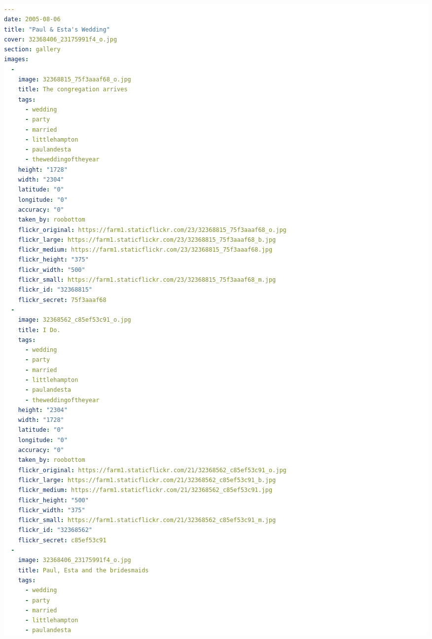 ```yaml
---
date: 2005-08-06
title: "Paul & Esta's Wedding"
cover: 32368406_23175991f4_o.jpg
section: gallery
images:
  - 
    image: 32368815_75f3aaaf68_o.jpg
    title: The congregation arrives
    tags:
      - wedding
      - party
      - married
      - littlehampton
      - paulandesta
      - theweddingoftheyear
    height: "1728"
    width: "2304"
    latitude: "0"
    longitude: "0"
    accuracy: "0"
    taken_by: roobottom
    flickr_original: https://farm1.staticflickr.com/23/32368815_75f3aaaf68_o.jpg
    flickr_large: https://farm1.staticflickr.com/23/32368815_75f3aaaf68_b.jpg
    flickr_medium: https://farm1.staticflickr.com/23/32368815_75f3aaaf68.jpg
    flickr_height: "375"
    flickr_width: "500"
    flickr_small: https://farm1.staticflickr.com/23/32368815_75f3aaaf68_m.jpg
    flickr_id: "32368815"
    flickr_secret: 75f3aaaf68
  - 
    image: 32368562_c85ef53c91_o.jpg
    title: I Do.
    tags:
      - wedding
      - party
      - married
      - littlehampton
      - paulandesta
      - theweddingoftheyear
    height: "2304"
    width: "1728"
    latitude: "0"
    longitude: "0"
    accuracy: "0"
    taken_by: roobottom
    flickr_original: https://farm1.staticflickr.com/21/32368562_c85ef53c91_o.jpg
    flickr_large: https://farm1.staticflickr.com/21/32368562_c85ef53c91_b.jpg
    flickr_medium: https://farm1.staticflickr.com/21/32368562_c85ef53c91.jpg
    flickr_height: "500"
    flickr_width: "375"
    flickr_small: https://farm1.staticflickr.com/21/32368562_c85ef53c91_m.jpg
    flickr_id: "32368562"
    flickr_secret: c85ef53c91
  - 
    image: 32368406_23175991f4_o.jpg
    title: Paul, Esta and the bridesmaids
    tags:
      - wedding
      - party
      - married
      - littlehampton
      - paulandesta
```